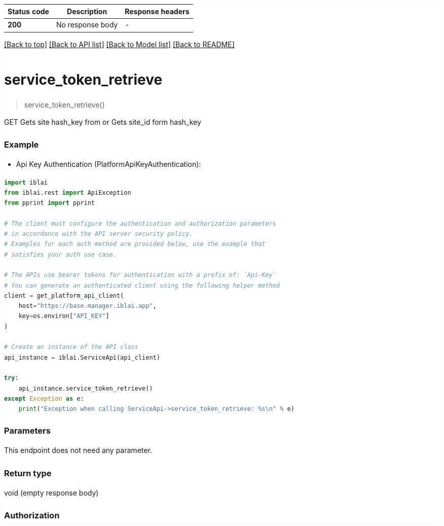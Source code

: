 | Status code | Description | Response headers |
|-------------|-------------|------------------|
**200** | No response body |  -  |

[[Back to top]](#) [[Back to API list]](../README.md#documentation-for-api-endpoints) [[Back to Model list]](../README.md#documentation-for-models) [[Back to README]](../README.md)

# **service_token_retrieve**
> service_token_retrieve()



GET Gets site hash_key from or Gets site_id form hash_key

### Example

* Api Key Authentication (PlatformApiKeyAuthentication):

```python
import iblai
from iblai.rest import ApiException
from pprint import pprint

# The client must configure the authentication and authorization parameters
# in accordance with the API server security policy.
# Examples for each auth method are provided below, use the example that
# satisfies your auth use case.

# The APIs use bearer tokens for authentication with a prefix of: `Api-Key`
# You can generate an authenticated client using the following helper method
client = get_platform_api_client(
    host="https://base.manager.iblai.app", 
    key=os.environ["API_KEY"]
)

# Create an instance of the API class
api_instance = iblai.ServiceApi(api_client)

try:
    api_instance.service_token_retrieve()
except Exception as e:
    print("Exception when calling ServiceApi->service_token_retrieve: %s\n" % e)
```



### Parameters

This endpoint does not need any parameter.

### Return type

void (empty response body)

### Authorization

